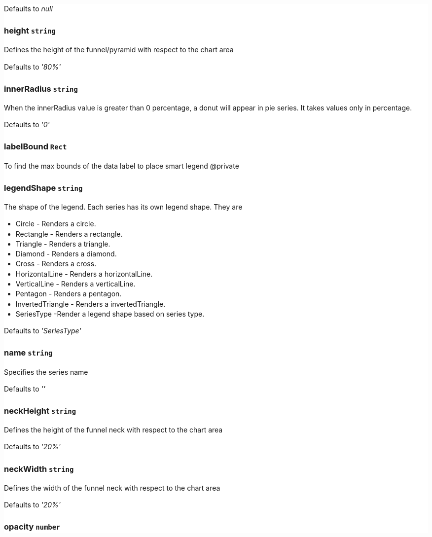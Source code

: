 Defaults to *null*

### height `string`

Defines the height of the funnel/pyramid with respect to the chart area

Defaults to *'80%'*

### innerRadius `string`

When the innerRadius value is greater than 0 percentage, a donut will appear in pie series. It takes values only in percentage.

Defaults to *'0'*

### labelBound `Rect`

To find the max bounds of the data label to place smart legend
 @private

### legendShape `string`

The shape of the legend. Each series has its own legend shape. They are
* Circle - Renders a circle.
* Rectangle - Renders a rectangle.
* Triangle - Renders a triangle.
* Diamond - Renders a diamond.
* Cross - Renders a cross.
* HorizontalLine - Renders a horizontalLine.
* VerticalLine - Renders a verticalLine.
* Pentagon - Renders a pentagon.
* InvertedTriangle - Renders a invertedTriangle.
* SeriesType -Render a legend shape based on series type.

Defaults to *'SeriesType'*

### name `string`

Specifies the series name

Defaults to *''*

### neckHeight `string`

Defines the height of the funnel neck with respect to the chart area

Defaults to *'20%'*

### neckWidth `string`

Defines the width of the funnel neck with respect to the chart area

Defaults to *'20%'*

### opacity `number`
